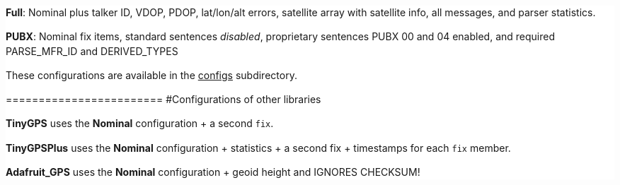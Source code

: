 **Full**: Nominal plus talker ID, VDOP, PDOP, lat/lon/alt errors, satellite array with satellite info, all messages, and parser statistics.

**PUBX**: Nominal fix items, standard sentences _disabled_, proprietary sentences PUBX 00 and 04 enabled, and required PARSE_MFR_ID and DERIVED_TYPES

These configurations are available in the [configs](/extras/configs) subdirectory.

========================
#Configurations of other libraries

**TinyGPS** uses the **Nominal** configuration + a second `fix`.

**TinyGPSPlus** uses the **Nominal** configuration + statistics + a second fix + timestamps for each `fix` member.

**Adafruit_GPS** uses the **Nominal** configuration + geoid height and IGNORES CHECKSUM!
